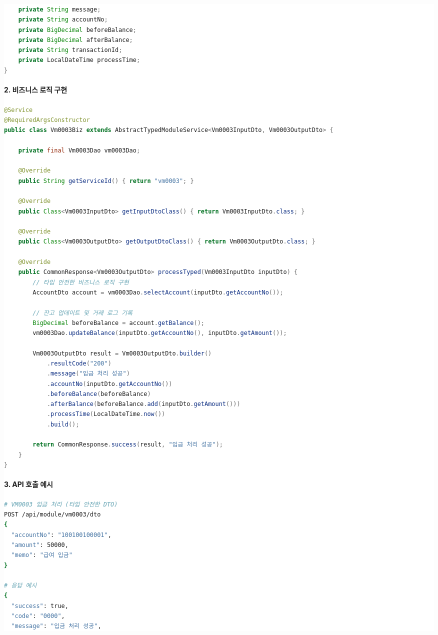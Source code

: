 ```java
    private String message;
    private String accountNo;
    private BigDecimal beforeBalance;
    private BigDecimal afterBalance;
    private String transactionId;
    private LocalDateTime processTime;
}
```

#### 2. 비즈니스 로직 구현
```java
@Service
@RequiredArgsConstructor
public class Vm0003Biz extends AbstractTypedModuleService<Vm0003InputDto, Vm0003OutputDto> {
    
    private final Vm0003Dao vm0003Dao;
    
    @Override
    public String getServiceId() { return "vm0003"; }
    
    @Override
    public Class<Vm0003InputDto> getInputDtoClass() { return Vm0003InputDto.class; }
    
    @Override
    public Class<Vm0003OutputDto> getOutputDtoClass() { return Vm0003OutputDto.class; }
    
    @Override
    public CommonResponse<Vm0003OutputDto> processTyped(Vm0003InputDto inputDto) {
        // 타입 안전한 비즈니스 로직 구현
        AccountDto account = vm0003Dao.selectAccount(inputDto.getAccountNo());
        
        // 잔고 업데이트 및 거래 로그 기록
        BigDecimal beforeBalance = account.getBalance();
        vm0003Dao.updateBalance(inputDto.getAccountNo(), inputDto.getAmount());
        
        Vm0003OutputDto result = Vm0003OutputDto.builder()
            .resultCode("200")
            .message("입금 처리 성공")
            .accountNo(inputDto.getAccountNo())
            .beforeBalance(beforeBalance)
            .afterBalance(beforeBalance.add(inputDto.getAmount()))
            .processTime(LocalDateTime.now())
            .build();
            
        return CommonResponse.success(result, "입금 처리 성공");
    }
}
```

#### 3. API 호출 예시
```bash
# VM0003 입금 처리 (타입 안전한 DTO)
POST /api/module/vm0003/dto
{
  "accountNo": "100100100001",
  "amount": 50000,
  "memo": "급여 입금"
}

# 응답 예시
{
  "success": true,
  "code": "0000",
  "message": "입금 처리 성공",
```